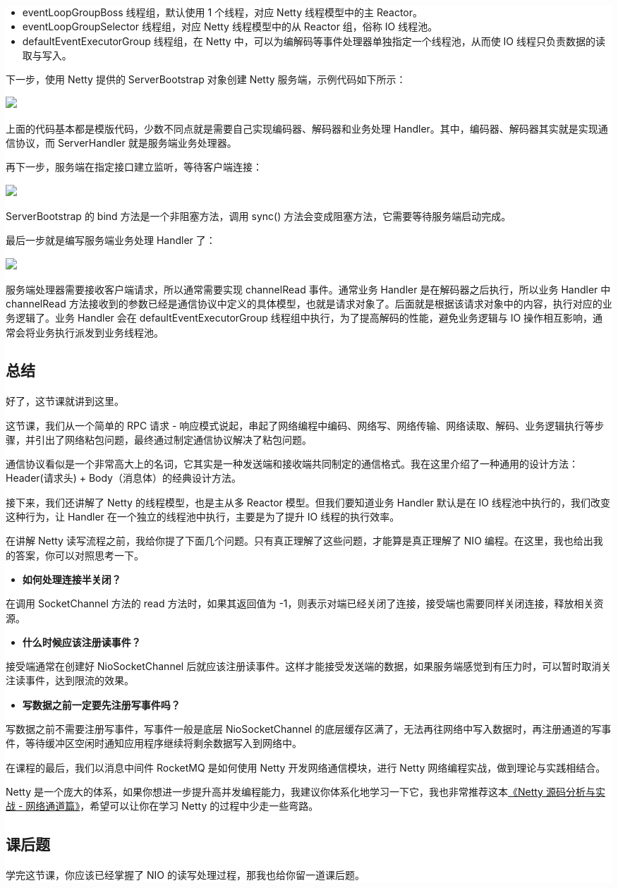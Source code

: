 * eventLoopGroupBoss 线程组，默认使用 1 个线程，对应 Netty 线程模型中的主 Reactor。
* eventLoopGroupSelector 线程组，对应 Netty 线程模型中的从 Reactor 组，俗称 IO 线程池。
* defaultEventExecutorGroup 线程组，在 Netty 中，可以为编解码等事件处理器单独指定一个线程池，从而使 IO 线程只负责数据的读取与写入。

下一步，使用 Netty 提供的 ServerBootstrap 对象创建 Netty 服务端，示例代码如下所示：

![](https://learn.lianglianglee.com/%e4%b8%93%e6%a0%8f/%e4%b8%ad%e9%97%b4%e4%bb%b6%e6%a0%b8%e5%bf%83%e6%8a%80%e6%9c%af%e4%b8%8e%e5%ae%9e%e6%88%98/assets/a01ca20a4ff9bb8ea901d64225ef8043-20220924200448-cologtj.png)

上面的代码基本都是模版代码，少数不同点就是需要自己实现编码器、解码器和业务处理 Handler。其中，编码器、解码器其实就是实现通信协议，而 ServerHandler 就是服务端业务处理器。

再下一步，服务端在指定接口建立监听，等待客户端连接：

![](https://learn.lianglianglee.com/%e4%b8%93%e6%a0%8f/%e4%b8%ad%e9%97%b4%e4%bb%b6%e6%a0%b8%e5%bf%83%e6%8a%80%e6%9c%af%e4%b8%8e%e5%ae%9e%e6%88%98/assets/6a9a5763e671c9512ea80dbbcab77df7-20220924200446-ya8cmq0.png)

ServerBootstrap 的 bind 方法是一个非阻塞方法，调用 sync() 方法会变成阻塞方法，它需要等待服务端启动完成。

最后一步就是编写服务端业务处理 Handler 了：

![](https://learn.lianglianglee.com/%e4%b8%93%e6%a0%8f/%e4%b8%ad%e9%97%b4%e4%bb%b6%e6%a0%b8%e5%bf%83%e6%8a%80%e6%9c%af%e4%b8%8e%e5%ae%9e%e6%88%98/assets/73a4383e93717b0813c62e490624b12c-20220924200452-c743j78.png)

服务端处理器需要接收客户端请求，所以通常需要实现 channelRead 事件。通常业务 Handler 是在解码器之后执行，所以业务 Handler 中 channelRead 方法接收到的参数已经是通信协议中定义的具体模型，也就是请求对象了。后面就是根据该请求对象中的内容，执行对应的业务逻辑了。业务 Handler 会在 defaultEventExecutorGroup 线程组中执行，为了提高解码的性能，避免业务逻辑与 IO 操作相互影响，通常会将业务执行派发到业务线程池。

## 总结

好了，这节课就讲到这里。

这节课，我们从一个简单的 RPC 请求 - 响应模式说起，串起了网络编程中编码、网络写、网络传输、网络读取、解码、业务逻辑执行等步骤，并引出了网络粘包问题，最终通过制定通信协议解决了粘包问题。

通信协议看似是一个非常高大上的名词，它其实是一种发送端和接收端共同制定的通信格式。我在这里介绍了一种通用的设计方法：Header(请求头) + Body（消息体）的经典设计方法。

接下来，我们还讲解了 Netty 的线程模型，也是主从多 Reactor 模型。但我们要知道业务 Handler 默认是在 IO 线程池中执行的，我们改变这种行为，让 Handler 在一个独立的线程池中执行，主要是为了提升 IO 线程的执行效率。

在讲解 Netty 读写流程之前，我给你提了下面几个问题。只有真正理解了这些问题，才能算是真正理解了 NIO 编程。在这里，我也给出我的答案，你可以对照思考一下。

* **如何处理连接半关闭？**

在调用 SocketChannel 方法的 read 方法时，如果其返回值为 -1，则表示对端已经关闭了连接，接受端也需要同样关闭连接，释放相关资源。

* **什么时候应该注册读事件？**

接受端通常在创建好 NioSocketChannel 后就应该注册读事件。这样才能接受发送端的数据，如果服务端感觉到有压力时，可以暂时取消关注读事件，达到限流的效果。

* **写数据之前一定要先注册写事件吗？**

写数据之前不需要注册写事件，写事件一般是底层 NioSocketChannel 的底层缓存区满了，无法再往网络中写入数据时，再注册通道的写事件，等待缓冲区空闲时通知应用程序继续将剩余数据写入到网络中。

在课程的最后，我们以消息中间件 RocketMQ 是如何使用 Netty 开发网络通信模块，进行 Netty 网络编程实战，做到理论与实践相结合。

Netty 是一个庞大的体系，如果你想进一步提升高并发编程能力，我建议你体系化地学习一下它，我也非常推荐这本[《Netty 源码分析与实战 - 网络通道篇》](https://www.aliyundrive.com/s/6CbWzmpFxbE)，希望可以让你在学习 Netty 的过程中少走一些弯路。

## 课后题

学完这节课，你应该已经掌握了 NIO 的读写处理过程，那我也给你留一道课后题。
